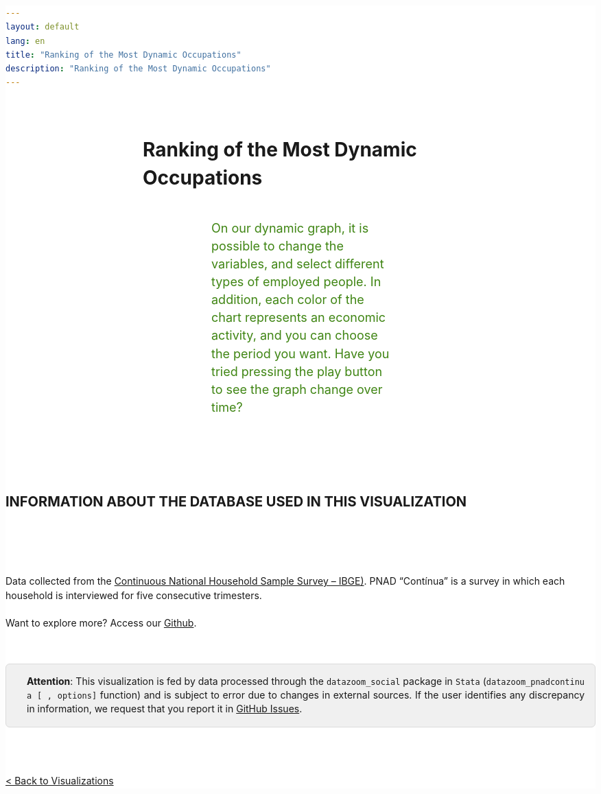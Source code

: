 ```yaml
---
layout: default
lang: en
title: "Ranking of the Most Dynamic Occupations"
description: "Ranking of the Most Dynamic Occupations"
---
```

<br><br>

<h1 class="title-about" style = "margin: 0px 200px;">Ranking of the Most Dynamic Occupations</h1>
<br>

<p class="text-center" style="font-size:18px;color:#3f8513; margin:20px 300px;">
  On our dynamic graph, it is possible to change the variables, and select different types of employed people. In addition, each color of the chart represents an economic activity, and you can choose the period you want.  Have you tried pressing the play button to see the graph change over time?
</p>
<br>

<div class="container-fluid p-0">
  <iframe
    src="https://datazoom.shinyapps.io/app_rk_ibge_pnadc_cod/_en"
    width="100%"
    height="800"
    frameborder="0"
    allowfullscreen
    title="Ranking of the Most Dynamic Occupations"
  ></iframe>
</div>

<br>
<br>
<div class="container my-4">
  <div class="row">
    <div class="col-md-3" style="text-align:left;">
      <h2 style="font-size:20px;line-height:1.5">
        INFORMATION ABOUT THE DATABASE USED IN THIS VISUALIZATION
      </h2><br><br><br>
    </div>
    <div class="col-md-9">
     <div class="rodape_viz">
       <!-- descrição dos dados usados-->
      <p>
        Data collected from the <a href="https://www.ibge.gov.br/estatisticas/sociais/trabalho/17270-pnad-continua">Continuous National Household Sample Survey – IBGE)</a>. 
        PNAD “Contínua” is a survey in which each household is interviewed for five consecutive trimesters.<br><br>
        Want to explore more? Access our <a href="https://github.com/datazoompuc" target="_blank" rel="noreferrer noopener">Github</a>.
      </p>
     <br>
      <p style="background:#f0f0f0;border:1px solid #dbdbdb;border-radius:6px; padding:15px 15px 15px 30px; text-align: justify;">
        <strong>Attention</strong>: This visualization is fed by data processed through the 
        <code class = "code_viz">datazoom_social</code> package in <code class = "code_viz">Stata</code> (<code class = "code_viz">datazoom_pnadcontinua [ , options]</code> function) and is subject to error due to changes in external sources. If the user identifies any discrepancy in information, we request that you report it in
        <a href="https://github.com/datazoompuc/datazoom_social_Stata/issues" target="_blank" rel="noreferrer noopener">GitHub Issues</a>.
      </p>
       <br><br>
       <p>
        <a href="{{ site.baseurl }}/en/viz/">&lt; Back to Visualizations</a>